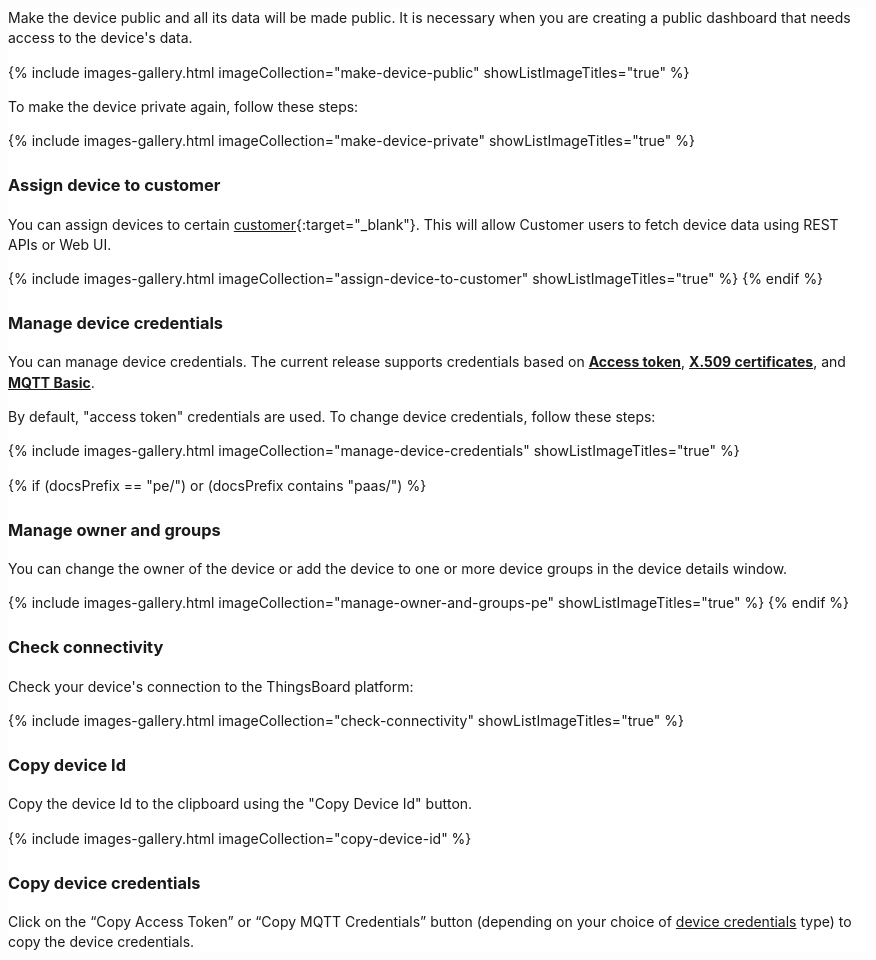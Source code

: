 Make the device public and all its data will be made public. It is necessary when you are creating a public dashboard that needs access to the device's data.

{% include images-gallery.html imageCollection="make-device-public" showListImageTitles="true" %}

To make the device private again, follow these steps:

{% include images-gallery.html imageCollection="make-device-private" showListImageTitles="true" %}

### Assign device to customer

You can assign devices to certain [customer](/docs/{{docsPrefix}}user-guide/ui/customers/){:target="_blank"}.
This will allow Customer users to fetch device data using REST APIs or Web UI.

{% include images-gallery.html imageCollection="assign-device-to-customer" showListImageTitles="true" %}
{% endif %}

### Manage device credentials

You can manage device credentials. The current release supports credentials based on **[Access token](/docs/{{docsPrefix}}user-guide/access-token/)**, **[X.509 certificates](/docs/{{docsPrefix}}user-guide/certificates/)**, and **[MQTT Basic](/docs/{{docsPrefix}}user-guide/basic-mqtt/)**.

By default, "access token" credentials are used. To change device credentials, follow these steps:

{% include images-gallery.html imageCollection="manage-device-credentials" showListImageTitles="true" %}

{% if (docsPrefix == "pe/") or (docsPrefix contains "paas/") %}
### Manage owner and groups

You can change the owner of the device or add the device to one or more device groups in the device details window.

{% include images-gallery.html imageCollection="manage-owner-and-groups-pe" showListImageTitles="true" %}
{% endif %}

### Check connectivity

Check your device's connection to the ThingsBoard platform:

{% include images-gallery.html imageCollection="check-connectivity" showListImageTitles="true" %}

### Copy device Id

Copy the device Id to the clipboard using the "Copy Device Id" button.

{% include images-gallery.html imageCollection="copy-device-id" %}

### Copy device credentials

Click on the “Copy Access Token” or “Copy MQTT Credentials” button (depending on your choice of [device credentials](#manage-device-credentials) type) to copy the device credentials.
